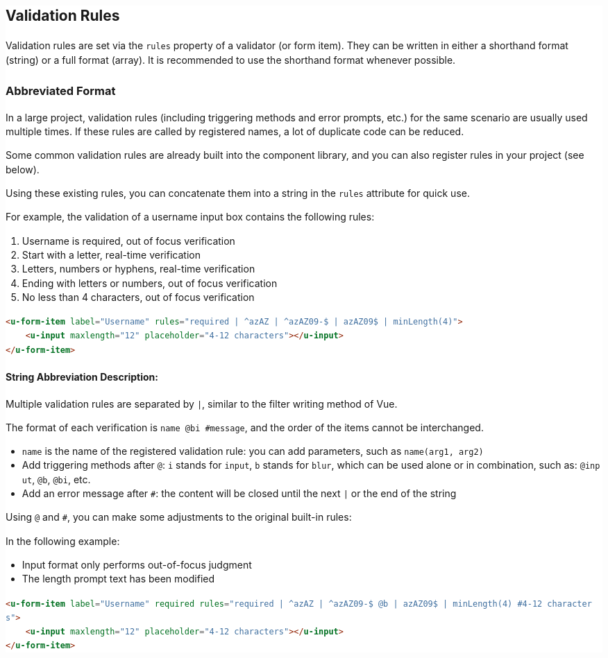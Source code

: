 ## Validation Rules

Validation rules are set via the `rules` property of a validator (or form item). They can be written in either a shorthand format (string) or a full format (array). It is recommended to use the shorthand format whenever possible.

### Abbreviated Format

In a large project, validation rules (including triggering methods and error prompts, etc.) for the same scenario are usually used multiple times. If these rules are called by registered names, a lot of duplicate code can be reduced.

Some common validation rules are already built into the component library, and you can also register rules in your project (see below).

Using these existing rules, you can concatenate them into a string in the `rules` attribute for quick use.

For example, the validation of a username input box contains the following rules:

1. Username is required, out of focus verification
2. Start with a letter, real-time verification
3. Letters, numbers or hyphens, real-time verification
4. Ending with letters or numbers, out of focus verification
5. No less than 4 characters, out of focus verification

``` html
<u-form-item label="Username" rules="required | ^azAZ | ^azAZ09-$ | azAZ09$ | minLength(4)">
    <u-input maxlength="12" placeholder="4-12 characters"></u-input>
</u-form-item>
```

#### String Abbreviation Description:

Multiple validation rules are separated by `|`, similar to the filter writing method of Vue.

The format of each verification is `name @bi #message`, and the order of the items cannot be interchanged.

- `name` is the name of the registered validation rule: you can add parameters, such as `name(arg1, arg2)`
- Add triggering methods after `@`: `i` stands for `input`, `b` stands for `blur`, which can be used alone or in combination, such as: `@input`, `@b`, `@bi`, etc.
- Add an error message after `#`: the content will be closed until the next `|` or the end of the string


Using `@` and `#`, you can make some adjustments to the original built-in rules:

In the following example:
- Input format only performs out-of-focus judgment
- The length prompt text has been modified

``` html
<u-form-item label="Username" required rules="required | ^azAZ | ^azAZ09-$ @b | azAZ09$ | minLength(4) #4-12 characters">
    <u-input maxlength="12" placeholder="4-12 characters"></u-input>
</u-form-item>
```
